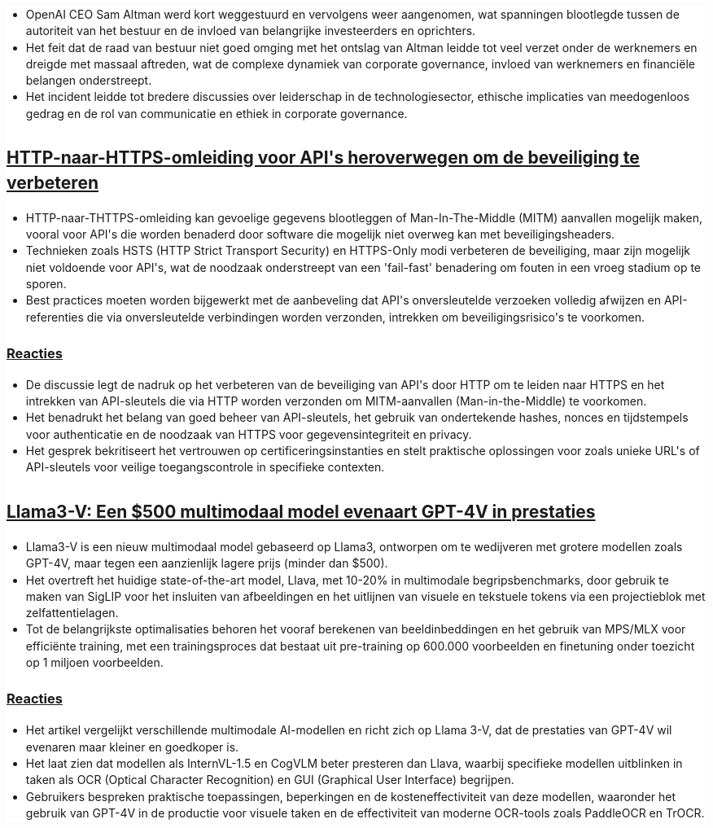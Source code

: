- OpenAI CEO Sam Altman werd kort weggestuurd en vervolgens weer aangenomen, wat spanningen blootlegde tussen de autoriteit van het bestuur en de invloed van belangrijke investeerders en oprichters.
- Het feit dat de raad van bestuur niet goed omging met het ontslag van Altman leidde tot veel verzet onder de werknemers en dreigde met massaal aftreden, wat de complexe dynamiek van corporate governance, invloed van werknemers en financiële belangen onderstreept.
- Het incident leidde tot bredere discussies over leiderschap in de technologiesector, ethische implicaties van meedogenloos gedrag en de rol van communicatie en ethiek in corporate governance.

## [HTTP-naar-HTTPS-omleiding voor API's heroverwegen om de beveiliging te verbeteren](https://jviide.iki.fi/http-redirects)

- HTTP-naar-THTTPS-omleiding kan gevoelige gegevens blootleggen of Man-In-The-Middle (MITM) aanvallen mogelijk maken, vooral voor API's die worden benaderd door software die mogelijk niet overweg kan met beveiligingsheaders.
- Technieken zoals HSTS (HTTP Strict Transport Security) en HTTPS-Only modi verbeteren de beveiliging, maar zijn mogelijk niet voldoende voor API's, wat de noodzaak onderstreept van een 'fail-fast' benadering om fouten in een vroeg stadium op te sporen.
- Best practices moeten worden bijgewerkt met de aanbeveling dat API's onversleutelde verzoeken volledig afwijzen en API-referenties die via onversleutelde verbindingen worden verzonden, intrekken om beveiligingsrisico's te voorkomen.

### [Reacties](https://news.ycombinator.com/item?id=40504756)

- De discussie legt de nadruk op het verbeteren van de beveiliging van API's door HTTP om te leiden naar HTTPS en het intrekken van API-sleutels die via HTTP worden verzonden om MITM-aanvallen (Man-in-the-Middle) te voorkomen.
- Het benadrukt het belang van goed beheer van API-sleutels, het gebruik van ondertekende hashes, nonces en tijdstempels voor authenticatie en de noodzaak van HTTPS voor gegevensintegriteit en privacy.
- Het gesprek bekritiseert het vertrouwen op certificeringsinstanties en stelt praktische oplossingen voor zoals unieke URL's of API-sleutels voor veilige toegangscontrole in specifieke contexten.

## [Llama3-V: Een $500 multimodaal model evenaart GPT-4V in prestaties](https://aksh-garg.medium.com/llama-3v-building-an-open-source-gpt-4v-competitor-in-under-500-7dd8f1f6c9ee)

- Llama3-V is een nieuw multimodaal model gebaseerd op Llama3, ontworpen om te wedijveren met grotere modellen zoals GPT-4V, maar tegen een aanzienlijk lagere prijs (minder dan $500).
- Het overtreft het huidige state-of-the-art model, Llava, met 10-20% in multimodale begripsbenchmarks, door gebruik te maken van SigLIP voor het insluiten van afbeeldingen en het uitlijnen van visuele en tekstuele tokens via een projectieblok met zelfattentielagen.
- Tot de belangrijkste optimalisaties behoren het vooraf berekenen van beeldinbeddingen en het gebruik van MPS/MLX voor efficiënte training, met een trainingsproces dat bestaat uit pre-training op 600.000 voorbeelden en finetuning onder toezicht op 1 miljoen voorbeelden.

### [Reacties](https://news.ycombinator.com/item?id=40505099)

- Het artikel vergelijkt verschillende multimodale AI-modellen en richt zich op Llama 3-V, dat de prestaties van GPT-4V wil evenaren maar kleiner en goedkoper is.
- Het laat zien dat modellen als InternVL-1.5 en CogVLM beter presteren dan Llava, waarbij specifieke modellen uitblinken in taken als OCR (Optical Character Recognition) en GUI (Graphical User Interface) begrijpen.
- Gebruikers bespreken praktische toepassingen, beperkingen en de kosteneffectiviteit van deze modellen, waaronder het gebruik van GPT-4V in de productie voor visuele taken en de effectiviteit van moderne OCR-tools zoals PaddleOCR en TrOCR.
